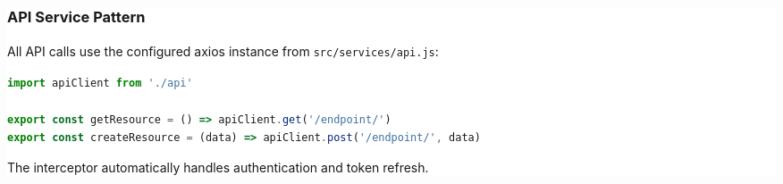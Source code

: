### API Service Pattern

All API calls use the configured axios instance from `src/services/api.js`:

```javascript
import apiClient from './api'

export const getResource = () => apiClient.get('/endpoint/')
export const createResource = (data) => apiClient.post('/endpoint/', data)
```

The interceptor automatically handles authentication and token refresh.
